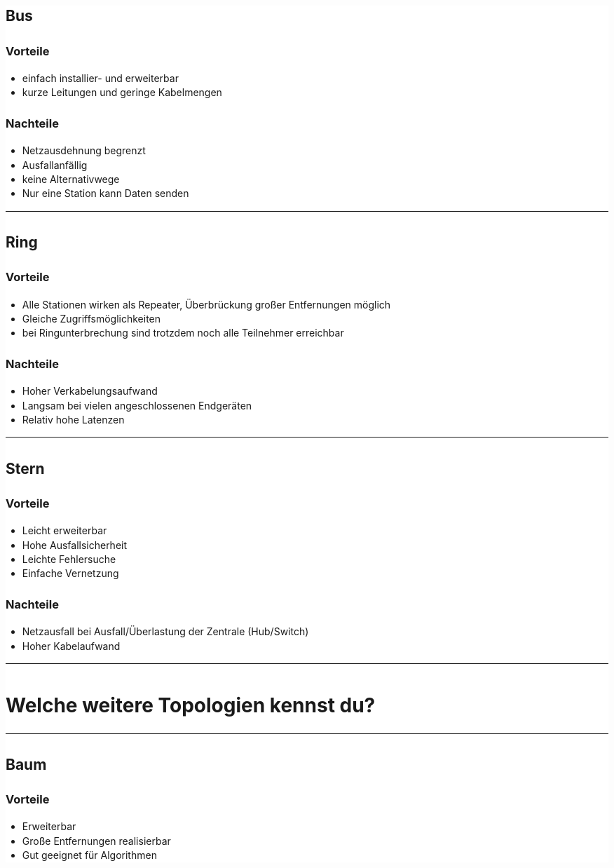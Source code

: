 ## Bus
### Vorteile
- einfach installier- und erweiterbar
- kurze Leitungen und geringe Kabelmengen

### Nachteile
- Netzausdehnung begrenzt
- Ausfallanfällig
- keine Alternativwege
- Nur eine Station kann Daten senden

---

## Ring
### Vorteile
- Alle Stationen wirken als Repeater, Überbrückung großer Entfernungen möglich
- Gleiche Zugriffsmöglichkeiten
- bei Ringunterbrechung sind trotzdem noch alle Teilnehmer erreichbar

### Nachteile
- Hoher Verkabelungsaufwand
- Langsam bei vielen angeschlossenen Endgeräten
- Relativ hohe Latenzen

---

## Stern
### Vorteile
- Leicht erweiterbar
- Hohe Ausfallsicherheit
- Leichte Fehlersuche
- Einfache Vernetzung

### Nachteile
- Netzausfall bei Ausfall/Überlastung der Zentrale (Hub/Switch)
- Hoher Kabelaufwand

---

# Welche weitere Topologien kennst du?

---

## Baum
### Vorteile
- Erweiterbar
- Große Entfernungen realisierbar
- Gut geeignet für Algorithmen
